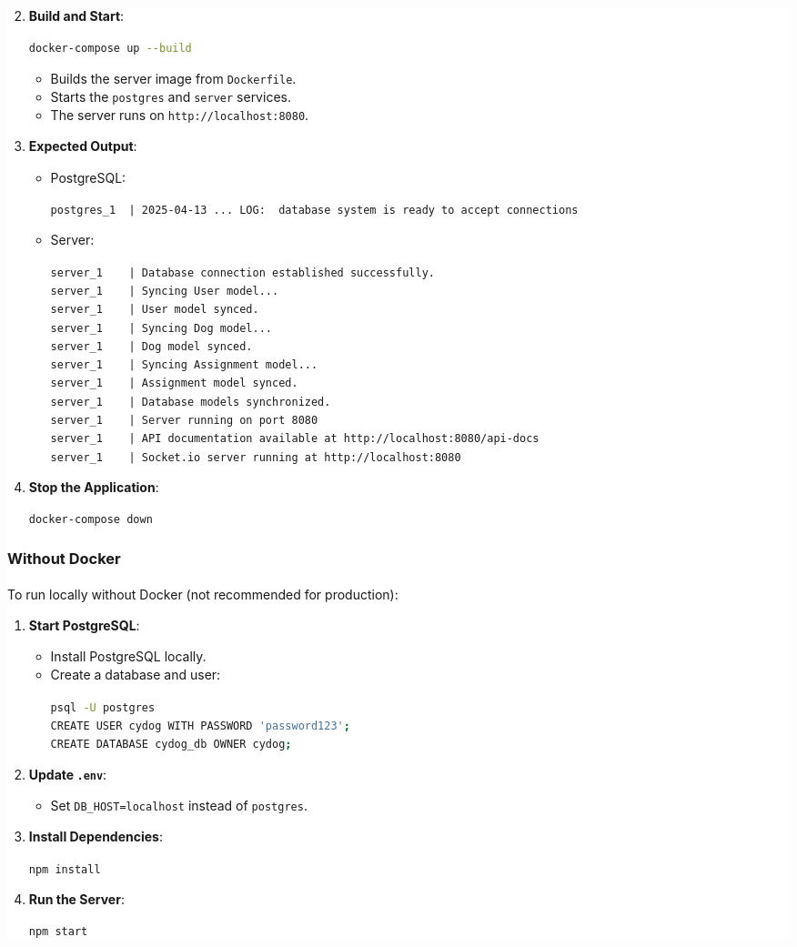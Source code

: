 2. **Build and Start**:
   ```bash
   docker-compose up --build
   ```
   - Builds the server image from `Dockerfile`.
   - Starts the `postgres` and `server` services.
   - The server runs on `http://localhost:8080`.

3. **Expected Output**:
   - PostgreSQL:
     ```
     postgres_1  | 2025-04-13 ... LOG:  database system is ready to accept connections
     ```
   - Server:
     ```
     server_1    | Database connection established successfully.
     server_1    | Syncing User model...
     server_1    | User model synced.
     server_1    | Syncing Dog model...
     server_1    | Dog model synced.
     server_1    | Syncing Assignment model...
     server_1    | Assignment model synced.
     server_1    | Database models synchronized.
     server_1    | Server running on port 8080
     server_1    | API documentation available at http://localhost:8080/api-docs
     server_1    | Socket.io server running at http://localhost:8080
     ```

4. **Stop the Application**:
   ```bash
   docker-compose down
   ```

### Without Docker
To run locally without Docker (not recommended for production):

1. **Start PostgreSQL**:
   - Install PostgreSQL locally.
   - Create a database and user:
     ```bash
     psql -U postgres
     CREATE USER cydog WITH PASSWORD 'password123';
     CREATE DATABASE cydog_db OWNER cydog;
     ```

2. **Update `.env`**:
   - Set `DB_HOST=localhost` instead of `postgres`.

3. **Install Dependencies**:
   ```bash
   npm install
   ```

4. **Run the Server**:
   ```bash
   npm start
   ```
